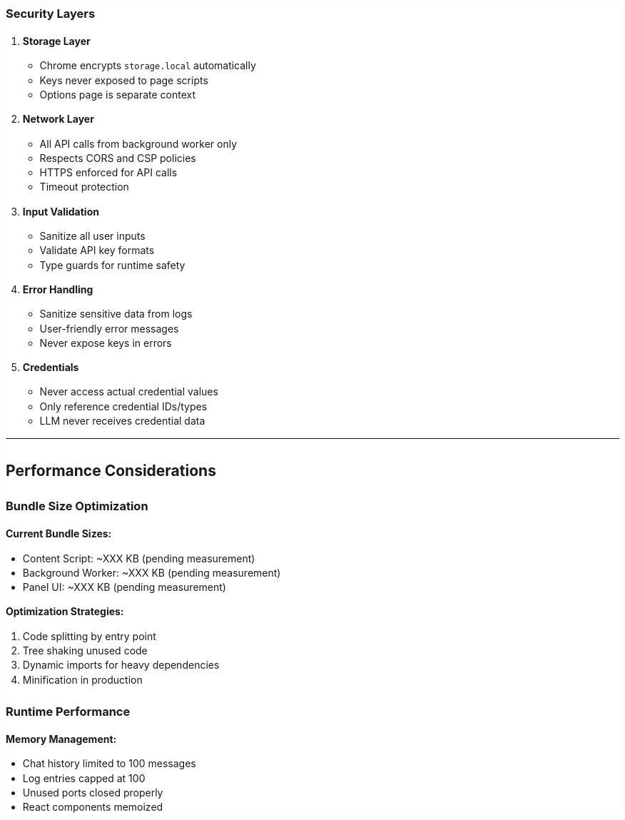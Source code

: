 ### Security Layers

1. **Storage Layer**
   - Chrome encrypts `storage.local` automatically
   - Keys never exposed to page scripts
   - Options page is separate context

2. **Network Layer**
   - All API calls from background worker only
   - Respects CORS and CSP policies
   - HTTPS enforced for API calls
   - Timeout protection

3. **Input Validation**
   - Sanitize all user inputs
   - Validate API key formats
   - Type guards for runtime safety

4. **Error Handling**
   - Sanitize sensitive data from logs
   - User-friendly error messages
   - Never expose keys in errors

5. **Credentials**
   - Never access actual credential values
   - Only reference credential IDs/types
   - LLM never receives credential data

---

## Performance Considerations

### Bundle Size Optimization

**Current Bundle Sizes:**
- Content Script: ~XXX KB (pending measurement)
- Background Worker: ~XXX KB (pending measurement)
- Panel UI: ~XXX KB (pending measurement)

**Optimization Strategies:**
1. Code splitting by entry point
2. Tree shaking unused code
3. Dynamic imports for heavy dependencies
4. Minification in production

### Runtime Performance

**Memory Management:**
- Chat history limited to 100 messages
- Log entries capped at 100
- Unused ports closed properly
- React components memoized
